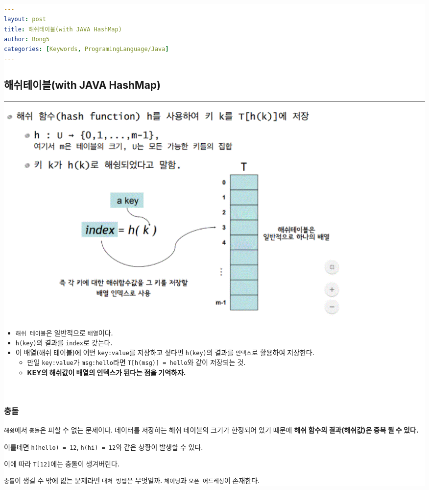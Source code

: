 ```yaml
---
layout: post
title: 해쉬테이블(with JAVA HashMap)
author: Bong5
categories: [Keywords, ProgramingLanguage/Java]
--- 
```


## 해쉬테이블(with JAVA HashMap)

---

<img src="/assets/img/java/img1.GIF" width="80%" height="auto" >

- `해쉬 테이블`은 일반적으로 `배열`이다.
- `h(key)`의 결과를 `index`로 갖는다.
- 이 배열(해쉬 테이블)에 어떤 `key:value`를 저장하고 싶다면 `h(key)`의 결과를 `인덱스`로 활용하여 저장한다.
    - 만일 `key:value`가 `msg:hello`라면 `T[h(msg)] = hello`와 같이 저장되는 것.
    - **KEY의 해쉬값이 배열의 인덱스가 된다는 점을 기억하자.**

<br>

### 충돌

`해슁`에서 `충돌`은 피할 수 없는 문제이다. 데이터를 저장하는 해쉬 테이블의 크기가 한정되어 있기 때문에 **해쉬 함수의 결과(해쉬값)은 중복 될 수 있다.**

이를테면 `h(hello) = 12`, `h(hi) = 12`와 같은 상황이 발생할 수 있다.

이에 따라 `T[12]`에는 충돌이 생겨버린다.

`충돌`이 생길 수 밖에 없는 문제라면 `대처 방법`은 무엇일까. `체이닝`과 `오픈 어드레싱`이 존재한다.
<br>
